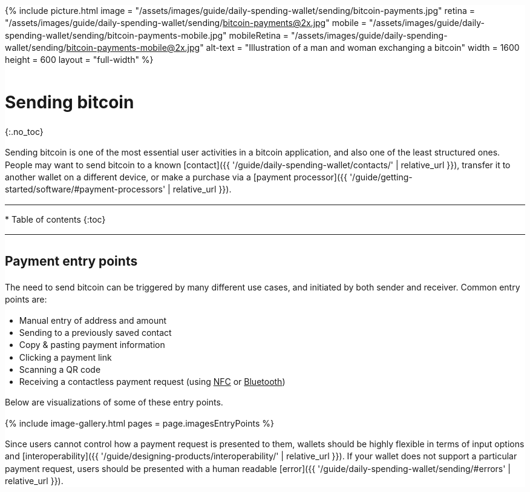 


{% include picture.html
image = "/assets/images/guide/daily-spending-wallet/sending/bitcoin-payments.jpg"
retina = "/assets/images/guide/daily-spending-wallet/sending/bitcoin-payments@2x.jpg"
mobile = "/assets/images/guide/daily-spending-wallet/sending/bitcoin-payments-mobile.jpg"
mobileRetina = "/assets/images/guide/daily-spending-wallet/sending/bitcoin-payments-mobile@2x.jpg"
alt-text = "Illustration of a man and woman exchanging a bitcoin"
width = 1600
height = 600
layout = "full-width"
%}

# Sending bitcoin
{:.no_toc}

Sending bitcoin is one of the most essential user activities in a bitcoin application, and also one of the least structured ones. People may want to send bitcoin to a known [contact]({{ '/guide/daily-spending-wallet/contacts/' | relative_url }}), transfer it to another wallet on a different device, or make a purchase via a [payment processor]({{ '/guide/getting-started/software/#payment-processors' | relative_url }}).

---

<div class="glossary-toc" markdown="1">
* Table of contents
{:toc}
</div>

---

## Payment entry points

The need to send bitcoin can be triggered by many different use cases, and initiated by both sender and receiver. Common entry points are:

- Manual entry of address and amount
- Sending to a previously saved contact
- Copy & pasting payment information
- Clicking a payment link
- Scanning a QR code
- Receiving a contactless payment request (using [NFC](https://en.wikipedia.org/wiki/Near-field_communication) or [Bluetooth](https://en.wikipedia.org/wiki/Bluetooth))

Below are visualizations of some of these entry points.

{% include image-gallery.html pages = page.imagesEntryPoints %}

Since users cannot control how a payment request is presented to them, wallets should be highly flexible in terms of input options and [interoperability]({{ '/guide/designing-products/interoperability/' | relative_url }}). If your wallet does not support a particular payment request, users should be presented with a human readable [error]({{ '/guide/daily-spending-wallet/sending/#errors' | relative_url }}).
